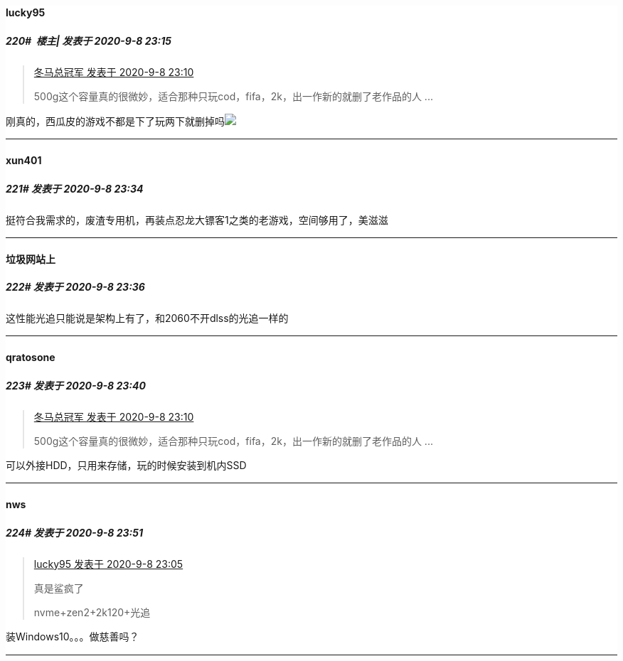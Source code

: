####  lucky95  
##### 220#         楼主| 发表于 2020-9-8 23:15


<blockquote><a href="httphttps://bbs.saraba1st.com/2b/forum.php?mod=redirect&amp;goto=findpost&amp;pid=48680651&amp;ptid=1958822" target="_blank">冬马总冠军 发表于 2020-9-8 23:10</a>

500g这个容量真的很微妙，适合那种只玩cod，fifa，2k，出一作新的就删了老作品的人 ...</blockquote>
刚真的，西瓜皮的游戏不都是下了玩两下就删掉吗<img src="https://static.saraba1st.com/image/smiley/face2017/243.gif" referrerpolicy="no-referrer">


-----

####  xun401  
##### 221#       发表于 2020-9-8 23:34


挺符合我需求的，废渣专用机，再装点忍龙大镖客1之类的老游戏，空间够用了，美滋滋


-----

####  垃圾网站上  
##### 222#       发表于 2020-9-8 23:36


这性能光追只能说是架构上有了，和2060不开dlss的光追一样的


-----

####  qratosone  
##### 223#       发表于 2020-9-8 23:40


<blockquote><a href="httphttps://bbs.saraba1st.com/2b/forum.php?mod=redirect&amp;goto=findpost&amp;pid=48680651&amp;ptid=1958822" target="_blank">冬马总冠军 发表于 2020-9-8 23:10</a>

500g这个容量真的很微妙，适合那种只玩cod，fifa，2k，出一作新的就删了老作品的人 ...</blockquote>
可以外接HDD，只用来存储，玩的时候安装到机内SSD


-----

####  nws  
##### 224#       发表于 2020-9-8 23:51


<blockquote><a href="httphttps://bbs.saraba1st.com/2b/forum.php?mod=redirect&amp;goto=findpost&amp;pid=48680600&amp;ptid=1958822" target="_blank">lucky95 发表于 2020-9-8 23:05</a>

真是鲨疯了


nvme+zen2+2k120+光追</blockquote>
装Windows10。。。做慈善吗？


-----
